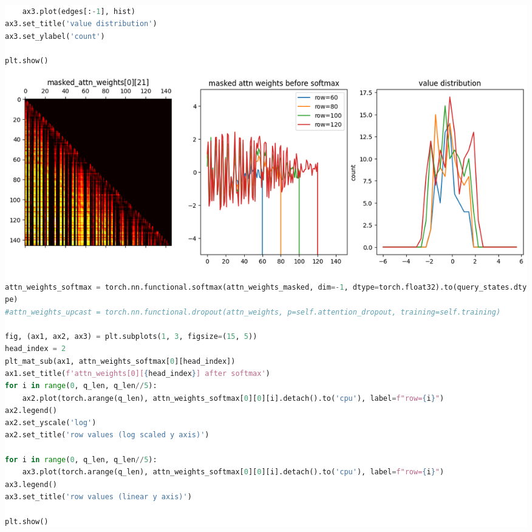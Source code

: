 ```python
    ax3.plot(edges[:-1], hist)
ax3.set_title('value distribution')
ax3.set_ylabel('count')

plt.show()
```


    
![png](attachment/llama_internals_visualized/output_33_0.png)
    



```python
attn_weights_softmax = torch.nn.functional.softmax(attn_weights_masked, dim=-1, dtype=torch.float32).to(query_states.dtype)
#attn_weights_upcast = torch.nn.functional.dropout(attn_weights, p=self.attention_dropout, training=self.training)

fig, (ax1, ax2, ax3) = plt.subplots(1, 3, figsize=(15, 5))
head_index = 2
plt_mat_sub(ax1, attn_weights_softmax[0][head_index])
ax1.set_title(f'attn_weights[0][{head_index}] after softmax')
for i in range(0, q_len, q_len//5):
    ax2.plot(torch.arange(q_len), attn_weights_softmax[0][0][i].detach().to('cpu'), label=f"row={i}")
ax2.legend()
ax2.set_yscale('log')
ax2.set_title('row values (log scaled y axis)')

for i in range(0, q_len, q_len//5):
    ax3.plot(torch.arange(q_len), attn_weights_softmax[0][0][i].detach().to('cpu'), label=f"row={i}")
ax3.legend()
ax3.set_title('row values (linear y axis)')

plt.show()
```
